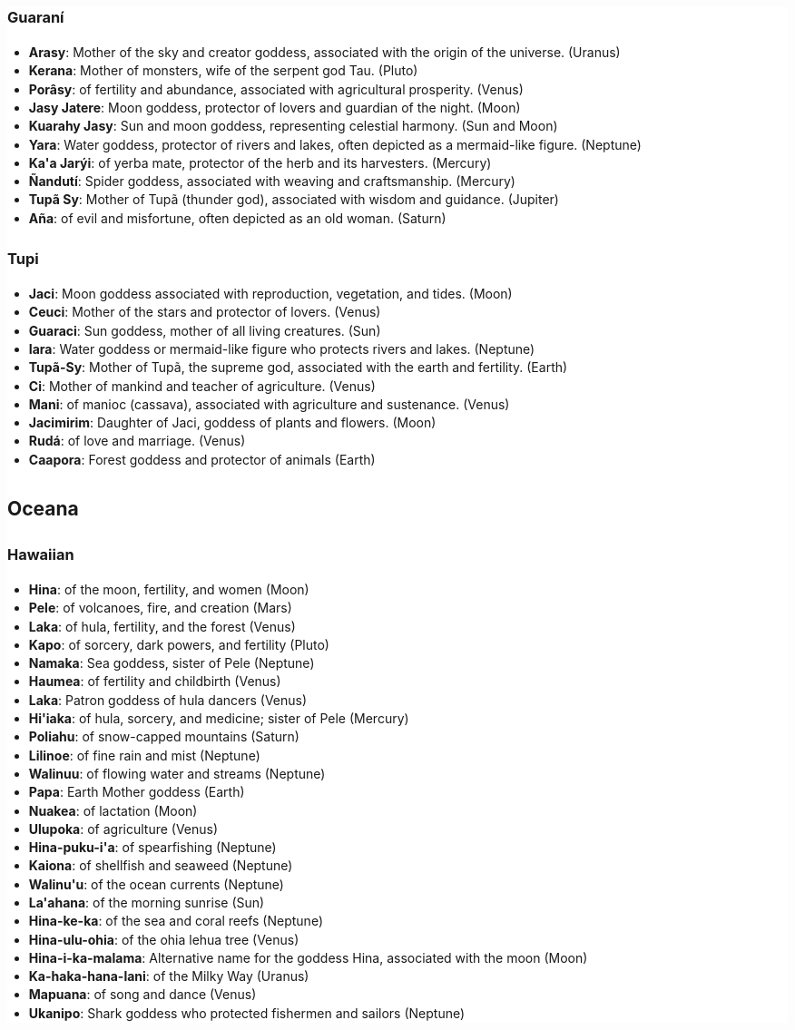 ### Guaraní
- **Arasy**: Mother of the sky and creator goddess, associated with the origin of the universe. (Uranus)
- **Kerana**: Mother of monsters, wife of the serpent god Tau. (Pluto)
- **Porâsy**: of fertility and abundance, associated with agricultural prosperity. (Venus)
- **Jasy Jatere**: Moon goddess, protector of lovers and guardian of the night. (Moon)
- **Kuarahy Jasy**: Sun and moon goddess, representing celestial harmony. (Sun and Moon)
- **Yara**: Water goddess, protector of rivers and lakes, often depicted as a mermaid-like figure. (Neptune)
- **Ka'a Jarýi**: of yerba mate, protector of the herb and its harvesters. (Mercury)
- **Ñandutí**: Spider goddess, associated with weaving and craftsmanship. (Mercury)
- **Tupã Sy**: Mother of Tupã (thunder god), associated with wisdom and guidance. (Jupiter)
- **Aña**: of evil and misfortune, often depicted as an old woman. (Saturn)

### Tupi
- **Jaci**: Moon goddess associated with reproduction, vegetation, and tides. (Moon)
- **Ceuci**: Mother of the stars and protector of lovers. (Venus)
- **Guaraci**: Sun goddess, mother of all living creatures. (Sun)
- **Iara**: Water goddess or mermaid-like figure who protects rivers and lakes. (Neptune)
- **Tupã-Sy**: Mother of Tupã, the supreme god, associated with the earth and fertility. (Earth)
- **Ci**: Mother of mankind and teacher of agriculture. (Venus)
- **Mani**: of manioc (cassava), associated with agriculture and sustenance. (Venus)
- **Jacimirim**: Daughter of Jaci, goddess of plants and flowers. (Moon)
- **Rudá**: of love and marriage. (Venus)
- **Caapora**: Forest goddess and protector of animals (Earth)

## Oceana
### Hawaiian
- **Hina**: of the moon, fertility, and women (Moon)
- **Pele**: of volcanoes, fire, and creation (Mars)
- **Laka**: of hula, fertility, and the forest (Venus)
- **Kapo**: of sorcery, dark powers, and fertility (Pluto)
- **Namaka**: Sea goddess, sister of Pele (Neptune)
- **Haumea**: of fertility and childbirth (Venus)
- **Laka**: Patron goddess of hula dancers (Venus)
- **Hi'iaka**: of hula, sorcery, and medicine; sister of Pele (Mercury)
- **Poliahu**: of snow-capped mountains (Saturn)
- **Lilinoe**: of fine rain and mist (Neptune)
- **Walinuu**: of flowing water and streams (Neptune)
- **Papa**: Earth Mother goddess (Earth)
- **Nuakea**: of lactation (Moon)
- **Ulupoka**: of agriculture (Venus)
- **Hina-puku-i'a**: of spearfishing (Neptune)
- **Kaiona**: of shellfish and seaweed (Neptune)
- **Walinu'u**: of the ocean currents (Neptune)
- **La'ahana**: of the morning sunrise (Sun)
- **Hina-ke-ka**: of the sea and coral reefs (Neptune)
- **Hina-ulu-ohia**: of the ohia lehua tree (Venus)
- **Hina-i-ka-malama**: Alternative name for the goddess Hina, associated with the moon (Moon)
- **Ka-haka-hana-lani**: of the Milky Way (Uranus)
- **Mapuana**: of song and dance (Venus)
- **Ukanipo**: Shark goddess who protected fishermen and sailors (Neptune)
